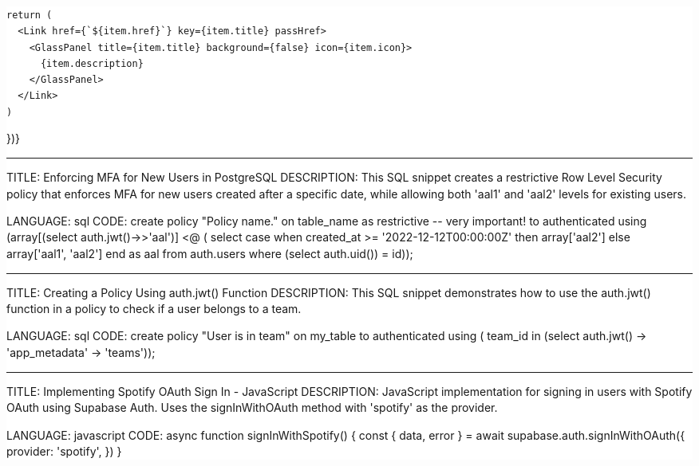     return (
      <Link href={`${item.href}`} key={item.title} passHref>
        <GlassPanel title={item.title} background={false} icon={item.icon}>
          {item.description}
        </GlassPanel>
      </Link>
    )
  })}

----------------------------------------

TITLE: Enforcing MFA for New Users in PostgreSQL
DESCRIPTION: This SQL snippet creates a restrictive Row Level Security policy that enforces MFA for new users created after a specific date, while allowing both 'aal1' and 'aal2' levels for existing users.

LANGUAGE: sql
CODE:
create policy "Policy name."
  on table_name
  as restrictive -- very important!
  to authenticated
  using
    (array[(select auth.jwt()->>'aal')] <@ (
       select
         case
           when created_at >= '2022-12-12T00:00:00Z' then array['aal2']
           else array['aal1', 'aal2']
         end as aal
       from auth.users
       where (select auth.uid()) = id));

----------------------------------------

TITLE: Creating a Policy Using auth.jwt() Function
DESCRIPTION: This SQL snippet demonstrates how to use the auth.jwt() function in a policy to check if a user belongs to a team.

LANGUAGE: sql
CODE:
create policy "User is in team"
on my_table
to authenticated
using ( team_id in (select auth.jwt() -> 'app_metadata' -> 'teams'));

----------------------------------------

TITLE: Implementing Spotify OAuth Sign In - JavaScript
DESCRIPTION: JavaScript implementation for signing in users with Spotify OAuth using Supabase Auth. Uses the signInWithOAuth method with 'spotify' as the provider.

LANGUAGE: javascript
CODE:
async function signInWithSpotify() {
  const { data, error } = await supabase.auth.signInWithOAuth({
    provider: 'spotify',
  })
}
